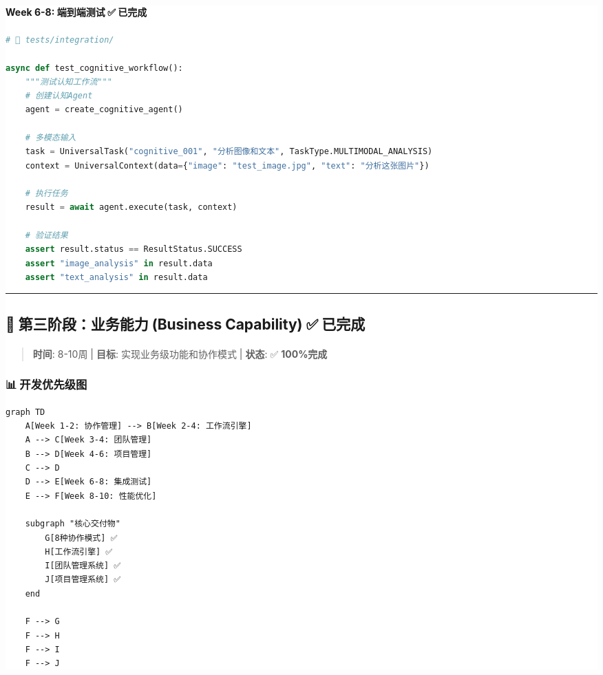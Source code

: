 #### Week 6-8: 端到端测试 ✅ **已完成**
```python
# 📁 tests/integration/

async def test_cognitive_workflow():
    """测试认知工作流"""
    # 创建认知Agent
    agent = create_cognitive_agent()
    
    # 多模态输入
    task = UniversalTask("cognitive_001", "分析图像和文本", TaskType.MULTIMODAL_ANALYSIS)
    context = UniversalContext(data={"image": "test_image.jpg", "text": "分析这张图片"})
    
    # 执行任务
    result = await agent.execute(task, context)
    
    # 验证结果
    assert result.status == ResultStatus.SUCCESS
    assert "image_analysis" in result.data
    assert "text_analysis" in result.data
```

---

## 🏢 第三阶段：业务能力 (Business Capability) ✅ **已完成**

> **时间**: 8-10周 | **目标**: 实现业务级功能和协作模式 | **状态**: ✅ **100%完成**

### 📊 开发优先级图

```mermaid
graph TD
    A[Week 1-2: 协作管理] --> B[Week 2-4: 工作流引擎]
    A --> C[Week 3-4: 团队管理]
    B --> D[Week 4-6: 项目管理]
    C --> D
    D --> E[Week 6-8: 集成测试]
    E --> F[Week 8-10: 性能优化]
    
    subgraph "核心交付物"
        G[8种协作模式] ✅
        H[工作流引擎] ✅
        I[团队管理系统] ✅
        J[项目管理系统] ✅
    end
    
    F --> G
    F --> H
    F --> I
    F --> J
```
